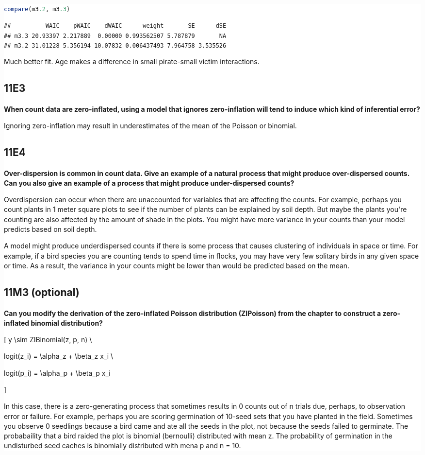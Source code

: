 ```r
compare(m3.2, m3.3)
```

```
##          WAIC    pWAIC    dWAIC      weight       SE      dSE
## m3.3 20.93397 2.217889  0.00000 0.993562507 5.787879       NA
## m3.2 31.01228 5.356194 10.07832 0.006437493 7.964758 3.535526
```
Much better fit. Age makes a difference in small pirate-small victim interactions. 



## 11E3

**When count data are zero-inflated, using a model that ignores zero-inflation will tend to induce which kind of inferential error?**

Ignoring zero-inflation may result in underestimates of the mean of the Poisson or binomial. 


## 11E4

**Over-dispersion is common in count data. Give an example of a natural process that might produce over-dispersed counts. Can you also give an example of a process that might produce under-dispersed counts?**

Overdispersion can occur when there are unaccounted for variables that are affecting the counts. For example, perhaps you count plants in 1 meter square plots to see if the number of plants can be explained by soil depth. But maybe the plants you're counting are also affected by the amount of shade in the plots. You might have more variance in your counts than your model predicts based on soil depth. 

A model might produce underdispersed counts if there is some process that causes clustering of individuals in space or time. For example, if a bird species you are counting tends to spend time in flocks, you may have very few solitary birds in any given space or time. As a result, the variance in your counts might be lower than would be predicted based on the mean. 


## 11M3 (optional)

**Can you modify the derivation of the zero-inflated Poisson distribution (ZIPoisson) from the chapter to construct a zero-inflated binomial distribution?**

\[
y \sim ZIBinomial(z, p, n) \\

logit(z_i) = \alpha_z + \beta_z x_i \\

logit(p_i) = \alpha_p + \beta_p x_i

\]

In this case, there is a zero-generating process that sometimes results in 0 counts out of n trials due, perhaps, to observation error or failure. For example, perhaps you are scoring germination of 10-seed sets that you have planted in the field. Sometimes you observe 0 seedlings because a bird came and ate all the seeds in the plot, not because the seeds failed to germinate. The probabaility that a bird raided the plot is binomial (bernoulli) distributed with mean z. The probability of germination in the undisturbed seed caches is binomially distributed with mena p and n = 10. 
